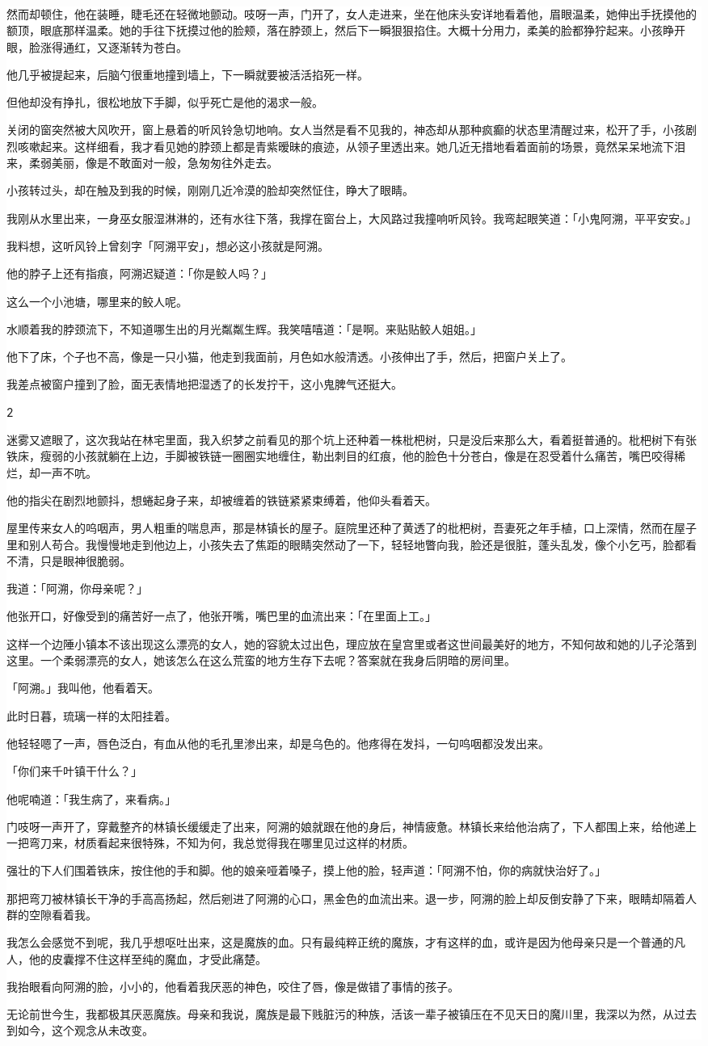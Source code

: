 然而却顿住，他在装睡，睫毛还在轻微地颤动。吱呀一声，门开了，女人走进来，坐在他床头安详地看着他，眉眼温柔，她伸出手抚摸他的额顶，眼底那样温柔。她的手往下抚摸过他的脸颊，落在脖颈上，然后下一瞬狠狠掐住。大概十分用力，柔美的脸都狰狞起来。小孩睁开眼，脸涨得通红，又逐渐转为苍白。

他几乎被提起来，后脑勺很重地撞到墙上，下一瞬就要被活活掐死一样。

但他却没有挣扎，很松地放下手脚，似乎死亡是他的渴求一般。

关闭的窗突然被大风吹开，窗上悬着的听风铃急切地响。女人当然是看不见我的，神态却从那种疯癫的状态里清醒过来，松开了手，小孩剧烈咳嗽起来。这样细看，我才看见她的脖颈上都是青紫暧昧的痕迹，从领子里透出来。她几近无措地看着面前的场景，竟然呆呆地流下泪来，柔弱美丽，像是不敢面对一般，急匆匆往外走去。

小孩转过头，却在触及到我的时候，刚刚几近冷漠的脸却突然怔住，睁大了眼睛。

我刚从水里出来，一身巫女服湿淋淋的，还有水往下落，我撑在窗台上，大风路过我撞响听风铃。我弯起眼笑道：「小鬼阿溯，平平安安。」

我料想，这听风铃上曾刻字「阿溯平安」，想必这小孩就是阿溯。

他的脖子上还有指痕，阿溯迟疑道：「你是鲛人吗？」

这么一个小池塘，哪里来的鲛人呢。

水顺着我的脖颈流下，不知道哪生出的月光粼粼生辉。我笑嘻嘻道：「是啊。来贴贴鲛人姐姐。」

他下了床，个子也不高，像是一只小猫，他走到我面前，月色如水般清透。小孩伸出了手，然后，把窗户关上了。

我差点被窗户撞到了脸，面无表情地把湿透了的长发拧干，这小鬼脾气还挺大。

2

迷雾又遮眼了，这次我站在林宅里面，我入织梦之前看见的那个坑上还种着一株枇杷树，只是没后来那么大，看着挺普通的。枇杷树下有张铁床，瘦弱的小孩就躺在上边，手脚被铁链一圈圈实地缠住，勒出刺目的红痕，他的脸色十分苍白，像是在忍受着什么痛苦，嘴巴咬得稀烂，却一声不吭。

他的指尖在剧烈地颤抖，想蜷起身子来，却被缠着的铁链紧紧束缚着，他仰头看着天。

屋里传来女人的呜咽声，男人粗重的喘息声，那是林镇长的屋子。庭院里还种了黄透了的枇杷树，吾妻死之年手植，口上深情，然而在屋子里和别人苟合。我慢慢地走到他边上，小孩失去了焦距的眼睛突然动了一下，轻轻地瞥向我，脸还是很脏，蓬头乱发，像个小乞丐，脸都看不清，只是眼神很脆弱。

我道：「阿溯，你母亲呢？」

他张开口，好像受到的痛苦好一点了，他张开嘴，嘴巴里的血流出来：「在里面上工。」

这样一个边陲小镇本不该出现这么漂亮的女人，她的容貌太过出色，理应放在皇宫里或者这世间最美好的地方，不知何故和她的儿子沦落到这里。一个柔弱漂亮的女人，她该怎么在这么荒蛮的地方生存下去呢？答案就在我身后阴暗的房间里。

「阿溯。」我叫他，他看着天。

此时日暮，琉璃一样的太阳挂着。

他轻轻嗯了一声，唇色泛白，有血从他的毛孔里渗出来，却是乌色的。他疼得在发抖，一句呜咽都没发出来。

「你们来千叶镇干什么？」

他呢喃道：「我生病了，来看病。」

门吱呀一声开了，穿戴整齐的林镇长缓缓走了出来，阿溯的娘就跟在他的身后，神情疲惫。林镇长来给他治病了，下人都围上来，给他递上一把弯刀来，材质看起来很特殊，不知为何，我总觉得我在哪里见过这样的材质。

强壮的下人们围着铁床，按住他的手和脚。他的娘亲哑着嗓子，摸上他的脸，轻声道：「阿溯不怕，你的病就快治好了。」

那把弯刀被林镇长干净的手高高扬起，然后剜进了阿溯的心口，黑金色的血流出来。退一步，阿溯的脸上却反倒安静了下来，眼睛却隔着人群的空隙看着我。

我怎么会感觉不到呢，我几乎想呕吐出来，这是魔族的血。只有最纯粹正统的魔族，才有这样的血，或许是因为他母亲只是一个普通的凡人，他的皮囊撑不住这样至纯的魔血，才受此痛楚。

我抬眼看向阿溯的脸，小小的，他看着我厌恶的神色，咬住了唇，像是做错了事情的孩子。

无论前世今生，我都极其厌恶魔族。母亲和我说，魔族是最下贱脏污的种族，活该一辈子被镇压在不见天日的魔川里，我深以为然，从过去到如今，这个观念从未改变。
